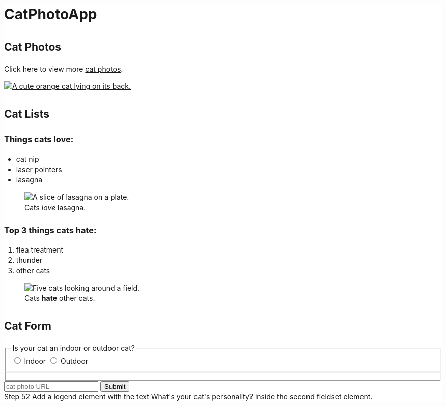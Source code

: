 <html>
  <body>
    <h1>CatPhotoApp</h1>
    <main>
      <section>
       <h2>Cat Photos</h2>
       <!-- TODO: Add link to cat photos -->
       <p>Click here to view more <a target="_blank" href="https://freecatphotoapp.com">cat photos</a>.</p>
       <a href="https://freecatphotoapp.com"><img src="https://cdn.freecodecamp.org/curriculum/cat-photo-app/relaxing-cat.jpg" alt="A cute orange cat lying on its back."></a>
     </section>
     <section>
        <h2>Cat Lists</h2>
        <h3>Things cats love:</h3>
        <ul>
          <li>cat nip</li>
          <li>laser pointers</li>
          <li>lasagna</li>
        </ul>
        <figure>
         <img src="https://cdn.freecodecamp.org/curriculum/cat-photo-app/lasagna.jpg" alt="A slice of lasagna on a plate.">
         <figcaption>Cats <em>love</em> lasagna.</figcaption>
        </figure>
        <h3>Top 3 things cats hate:</h3>
        <ol>
          <li>flea treatment</li>
          <li>thunder</li>
          <li>other cats</li>
        </ol>
        <figure>
          <img src="https://cdn.freecodecamp.org/curriculum/cat-photo-app/cats.jpg" alt="Five cats looking around a field.">
          <figcaption>Cats <strong>hate</strong> other cats.</figcaption>
        </figure>
     </section>
     <section>
        <h2>Cat Form</h2>
        <form action="https://freecatphotoapp.com/submit-cat-photo">
        <fieldset>
            <legend>Is your cat an indoor or outdoor cat?</legend>
            <label><input id="indoor" type="radio" name="indoor-outdoor" value="indoor"> Indoor</label>
            <label><input id="outdoor" type="radio" name="indoor-outdoor" value="outdoor"> Outdoor</label>
        </fieldset>
        <fieldset></fieldset>
            <input type="text" name="catphotourl" placeholder="cat photo URL" required>
            <button type="submit">Submit</button>
        </form>
     </section>
    </main>
  </body>
</html>
Step 52
Add a legend element with the text What's your cat's personality? inside the second fieldset element.
